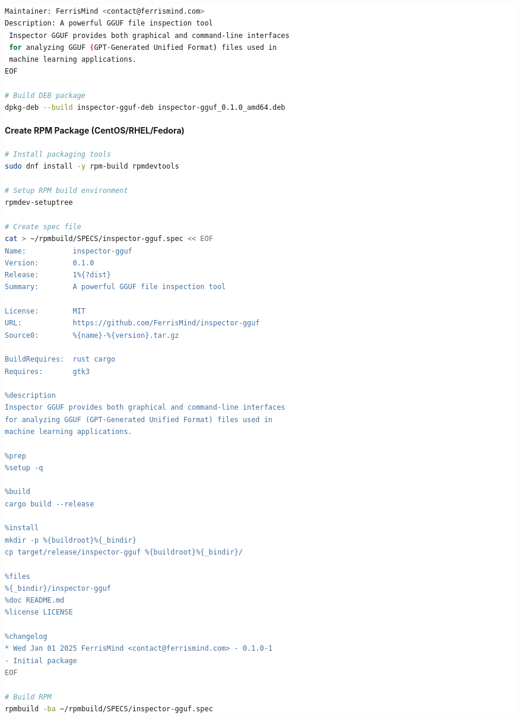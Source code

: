 ```bash
Maintainer: FerrisMind <contact@ferrismind.com>
Description: A powerful GGUF file inspection tool
 Inspector GGUF provides both graphical and command-line interfaces
 for analyzing GGUF (GPT-Generated Unified Format) files used in
 machine learning applications.
EOF

# Build DEB package
dpkg-deb --build inspector-gguf-deb inspector-gguf_0.1.0_amd64.deb
```

#### Create RPM Package (CentOS/RHEL/Fedora)
```bash
# Install packaging tools
sudo dnf install -y rpm-build rpmdevtools

# Setup RPM build environment
rpmdev-setuptree

# Create spec file
cat > ~/rpmbuild/SPECS/inspector-gguf.spec << EOF
Name:           inspector-gguf
Version:        0.1.0
Release:        1%{?dist}
Summary:        A powerful GGUF file inspection tool

License:        MIT
URL:            https://github.com/FerrisMind/inspector-gguf
Source0:        %{name}-%{version}.tar.gz

BuildRequires:  rust cargo
Requires:       gtk3

%description
Inspector GGUF provides both graphical and command-line interfaces
for analyzing GGUF (GPT-Generated Unified Format) files used in
machine learning applications.

%prep
%setup -q

%build
cargo build --release

%install
mkdir -p %{buildroot}%{_bindir}
cp target/release/inspector-gguf %{buildroot}%{_bindir}/

%files
%{_bindir}/inspector-gguf
%doc README.md
%license LICENSE

%changelog
* Wed Jan 01 2025 FerrisMind <contact@ferrismind.com> - 0.1.0-1
- Initial package
EOF

# Build RPM
rpmbuild -ba ~/rpmbuild/SPECS/inspector-gguf.spec
```
